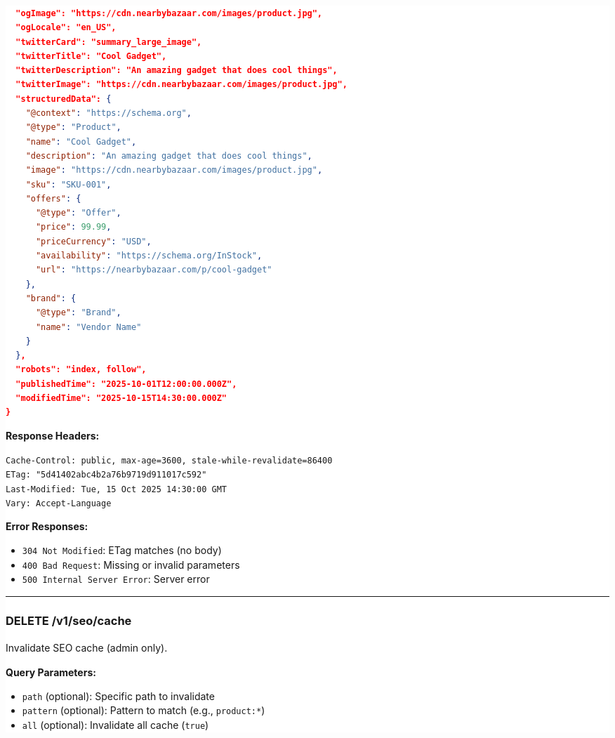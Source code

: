 ```json
  "ogImage": "https://cdn.nearbybazaar.com/images/product.jpg",
  "ogLocale": "en_US",
  "twitterCard": "summary_large_image",
  "twitterTitle": "Cool Gadget",
  "twitterDescription": "An amazing gadget that does cool things",
  "twitterImage": "https://cdn.nearbybazaar.com/images/product.jpg",
  "structuredData": {
    "@context": "https://schema.org",
    "@type": "Product",
    "name": "Cool Gadget",
    "description": "An amazing gadget that does cool things",
    "image": "https://cdn.nearbybazaar.com/images/product.jpg",
    "sku": "SKU-001",
    "offers": {
      "@type": "Offer",
      "price": 99.99,
      "priceCurrency": "USD",
      "availability": "https://schema.org/InStock",
      "url": "https://nearbybazaar.com/p/cool-gadget"
    },
    "brand": {
      "@type": "Brand",
      "name": "Vendor Name"
    }
  },
  "robots": "index, follow",
  "publishedTime": "2025-10-01T12:00:00.000Z",
  "modifiedTime": "2025-10-15T14:30:00.000Z"
}
```

**Response Headers:**
```
Cache-Control: public, max-age=3600, stale-while-revalidate=86400
ETag: "5d41402abc4b2a76b9719d911017c592"
Last-Modified: Tue, 15 Oct 2025 14:30:00 GMT
Vary: Accept-Language
```

**Error Responses:**
- `304 Not Modified`: ETag matches (no body)
- `400 Bad Request`: Missing or invalid parameters
- `500 Internal Server Error`: Server error

---

### DELETE /v1/seo/cache

Invalidate SEO cache (admin only).

**Query Parameters:**
- `path` (optional): Specific path to invalidate
- `pattern` (optional): Pattern to match (e.g., `product:*`)
- `all` (optional): Invalidate all cache (`true`)
